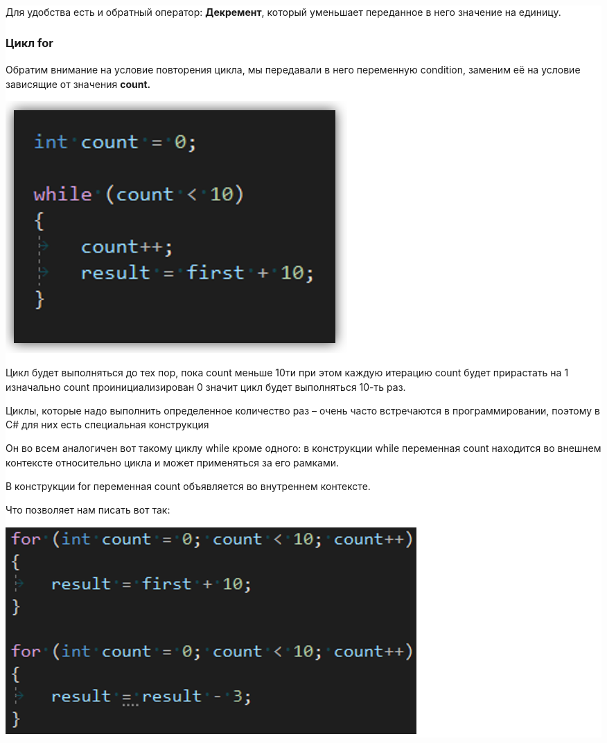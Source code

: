 Для удобства есть и обратный оператор: **Декремент**, который уменьшает
переданное в него значение на единицу.

###  Цикл for

Обратим внимание на условие повторения цикла, мы передавали в него
переменную condition, заменим её на условие зависящие от значения
**count.**

<img src="lecture_media\image43.png" style="width:5.13542in;height:3.78125in" />

Цикл будет выполняться до тех пор, пока count меньше 10ти при этом
каждую итерацию count будет прирастать на 1 изначально count
проинициализирован 0 значит цикл будет выполняться 10-ть раз.

Циклы, которые надо выполнить определенное количество раз – очень часто
встречаются в программировании, поэтому в C\# для них есть специальная
конструкция

Он во всем аналогичен вот такому циклу while кроме одного: в конструкции
while переменная count находится во внешнем контексте относительно цикла
и может применяться за его рамками.

В конструкции for переменная count объявляется во внутреннем контексте.

Что позволяет нам писать вот так:

<img src="lecture_media\image44.png" style="width:6.17708in;height:3.10417in" />
